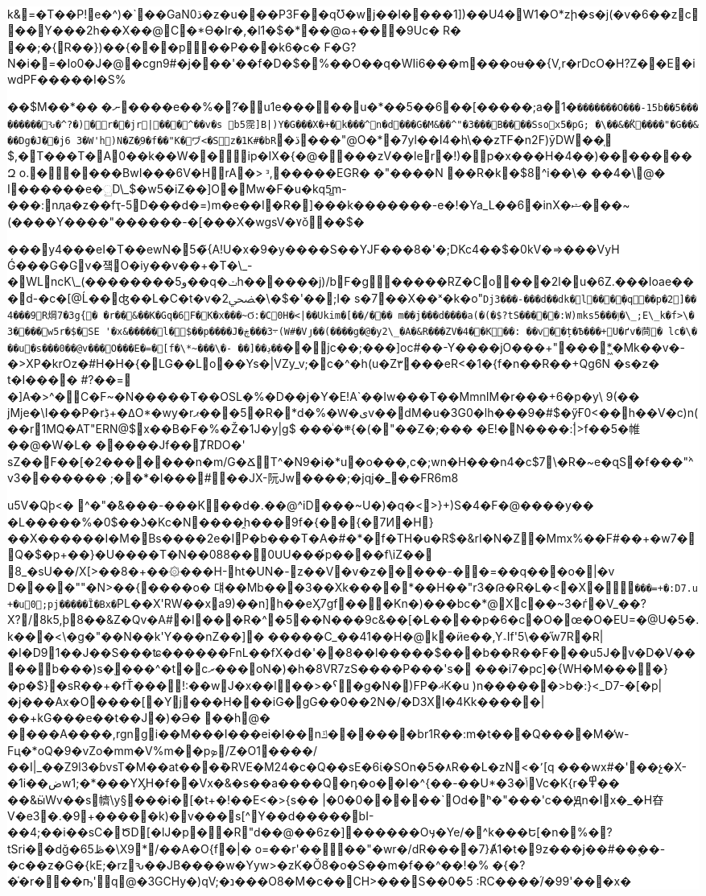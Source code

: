 k&=�T��P!e�^)�`��GaNڌ0�z�u���P3F��qƱ�wj��l����1])��U4�W1�O\*zի�s�j(�v�6��zc��Y���2h��X��@C�\*Ɵ�Ir�,�l1�$�\*��@ɷ+���9Uc� R� ��;�{R��})��{���p��P���k6�c� F�G?Ν�i�=�Io0�J�@�cgn9#�j���'��f�D�$�%��O��q�WIi6���m���oʉ��{V,r�rDcO�H?Z��E�i wdPF�����I�S%
 
 ��$M��\*�� �ނ����e��%�?֡�u1e�����u�\*��5��6��[�����;a�1�`�������O���-15b��5����� ����Ԅ� ^?�)�r��jr|���^��v�s b5霃]B|)Y�G���X�+�k���^n�d���G�M&��^"�3���B����Ssox5�pG;
�\��&�̎K����"�G��&��Dg�J��j6
3�W'h)N� Z�֣9�f��"K�ヷ<�S񌐇z�1K#�bR`�ڌ���"@O�\*�7yl��I4�h\��zTF�n2F)ȳDW��֤ $,�T���T�A0��k��W��ip�IX�{�@����zV��ler�!)�p�x���H�4��)�������Զ o.�����BwI���6V�HrA�> ᵌ,�����EGR�
�"����N ��R�k�$8^i��\� ��4�\@�
I������e�ුD\_$�w5�iZ��]О�Mw�F�u�kq5̻m-���:nԯa�z��fҭ-5D���d�=)m�e��I�R�]�� �k�������-e�!�Ya\_L��6�inX�ޝ���~(����Y����"������-�[���X �wgsV �٧ǒ��$�
 
 ���y4���eI�T��ewN�5�̃{A!U�x�9�y����S��YJF���8�'�;DKc4��$�0kV�=>���VyH Ǵ���G�Gv�쟼O�iy��v��+�T�\_-�WLncK\_(��������5و��q�ݖh������j)/bF�g�����RZ�Co���2l�u�6Z.���Ioae���d-�c�[@Ĺ��ʤ��L�C�t�v�2ﶫ�\�$�'��;I� s�7��X��ˣ�k�o"`Dj3���-���d��dk�l���ܼ�q��p�2]� �4���9R焵7�3g{� �r��&��K�Gq�6F�K�x���~Ϭ:�C0H�<|��Ukim�[��/��� m��j���d����a(�(�$?tS�����:W)mks5���ٳ�\_;E\_k�f>\�3����w5r�$�SE '�x&�����l�$��p����J�܋3���ڿ(W#�Vյ��(����g�@�y2\_�A�&R���ZV�4��K��:
��v��ț�Ѣ���+U�ґv�茼� lc�\���u�s���0��@v��� O���E�=�[f�\*~���\�-
��]��ڍ��`��jc��;���]oc#��-Y����jO���+"���\*͖�Mk��v�-�>XP�krOz�#H�H�{�LG��Lo��Ys�|VZy\_v;�c�^�һ(u�Z٣���eR<�1�{f�n��R��+Qg6N �s�z� t�I���� #?��=
�]A݀�>^��ٔC�F~�N�����T��OSL�%�D��j�Y�E!A`��Iw���T��MmnIM�r���+6�p�y\ 9(��
jMje�\I���P�rߡ�+ڋO\*�wy�rޕ���5�R�\*d�%�Ԝ�یv��dM�u�3G0�lh���9�#$�ӳҒ0<��h��V�c)n(��r1M݊Q�AT"ERN@$x��B�F�%�Ž�1J�y|g$
���ͥ�܍{�(�"��Z�;���
�E!�N����:֒|>f��5�帷��@�W�L�
�����Jf��ȾRDO�' sZ��F��[�2�������n�m/G�ՃT^�N9�i�\*u�o���,c�;wn�H���n4�c$7\�R�~e�զS�f���"۬^v3�������
;��\*�l���#��JX-阮Ϳw����;�jqj�\_��FR6m8
 
 u5V�Qϸ<�
^�"�ٚ&���-���K��d�.��@^iD���~U�)�q�<>}+)S�4�F�@����y��
�L�����%�0$��ʖ�Kc�N����̯h���9f�{��{�7И�H}��X������I�M�Bs����2e�IP�b���T�A�#�\*�f�TH�u�R$�&rI�N�Z�Mmx%��F#��+�w7�Q�$�p+��}�U����T�N��088��0ՍU���́p����f\iZ�� 8\_�sU��/X[>��8�+��۞���H-ht�UN�- z��V�v�z�����-��=��q���o�|�v D����""�N>��{����o� 댸��Mb���3�� Xk����\*��H��"r3�Թ�R�L�<�X\�`���=+�:D7.u+�u0;pj�� ���Ȉ�Bx�`PL��X'RW��xa9)��n]h��eӼ7gf��\�Kn�)���bc�\*@Xc��~3�ѓ�V\_��?Χ?/8k5,ϸ8��&Z�Qv�A#�I���R�^�5��N���9c&��[�L����p�6�c�O�œ�O�EU=�@U�5�.k���<\�g�"��N��k'Y���nZ��]�
�����C\_��41��H�@k�ӥe��,Y؞If'5\��̋w7R�R|�I�D91��J��S���ʨ������FnL��fX�d�'��8��l�����$���b��R��F���u5J�v�D� V����b���)s�֭���^�t�cރ���oN�)�h�8VR7zS����P���'s�
���i7�pc]�{WH�M����}�p�$}�sR��+�fŤ���!:��wJ�x��l��>�ˁ�g�N�)FP�ޣK�u )n������>b�:}<\_D7-�[�p|�j���Ax�O����[�Yj���H���iG�gG��0��2N�/�D3Xl�4Kk�����|��+kG���e��t��J�)�Ə�
��h@� ����A����,rgngi��M���I��� ei�l��nݿ������br1R��͏:m�t���Q����M�̓w-Fц�\*oQ�9�vZo�mm�V%m� �pܤ/Z�O1����/��I|\_��Z9l3�ɓvsT�M��at���݊�RVE�M24�c�Q��sE�6ί�SOn�5�٨R��L�zN<�٬[q
���wx#�'��չ�X-�1i��ضw1;�\*���YӼH�f��Vx�&�s��a����Q�դ�o��I�^{��-��U\*�ݴ�3Vc�K{r�߾��
��&ӹWv��s䶓\y §�� �i�[�t+�!��E<�>{s�� |�0�0�����`Od�ʰ�"���'c��Ԭn�Ix�\_�H昚V�e3�.�9+�����k)�v���s[^Y��d�����bI-��4;��i��sC�ԾD[�lJ�p��R"d��@��6z�]������Oӌ� Ye/�^k���Ե[�n�%�?tSri��dǧ�ڟ65�\X9\*/��A�O{f�|�
o=��r'����"�wr�/dR����7}Ⱥ1�t�9z���j��#��۪��-�c��z�G�{kE;�rzԅ��JB����w�Yyw>�zK� Ŏ8�o�S��m�f� �^��!�%
�{�?�֫�r���ҧ'q@�3GCHy�)qV;�נ���O8�M�c��CH>���S��0�5 :RC����֝/�99'���x�
 